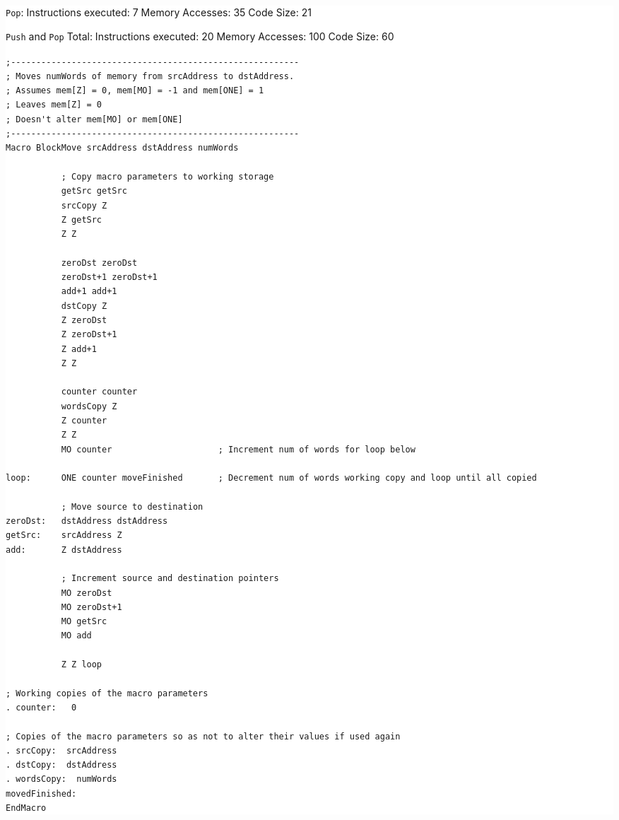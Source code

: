 `Pop`: Instructions executed: 7  Memory Accesses: 35  Code Size: 21

`Push` and `Pop` Total: Instructions executed: 20  Memory Accesses: 100  Code Size: 60

```` text
;---------------------------------------------------------
; Moves numWords of memory from srcAddress to dstAddress.
; Assumes mem[Z] = 0, mem[MO] = -1 and mem[ONE] = 1
; Leaves mem[Z] = 0
; Doesn't alter mem[MO] or mem[ONE]
;---------------------------------------------------------
Macro BlockMove srcAddress dstAddress numWords

           ; Copy macro parameters to working storage
           getSrc getSrc
           srcCopy Z
           Z getSrc
           Z Z

           zeroDst zeroDst
           zeroDst+1 zeroDst+1
           add+1 add+1
           dstCopy Z
           Z zeroDst
           Z zeroDst+1
           Z add+1
           Z Z

           counter counter
           wordsCopy Z
           Z counter
           Z Z
           MO counter                     ; Increment num of words for loop below

loop:      ONE counter moveFinished       ; Decrement num of words working copy and loop until all copied

           ; Move source to destination
zeroDst:   dstAddress dstAddress
getSrc:    srcAddress Z
add:       Z dstAddress

           ; Increment source and destination pointers
           MO zeroDst
           MO zeroDst+1
           MO getSrc
           MO add

           Z Z loop

; Working copies of the macro parameters
. counter:   0

; Copies of the macro parameters so as not to alter their values if used again
. srcCopy:  srcAddress
. dstCopy:  dstAddress
. wordsCopy:  numWords
movedFinished:
EndMacro
````
